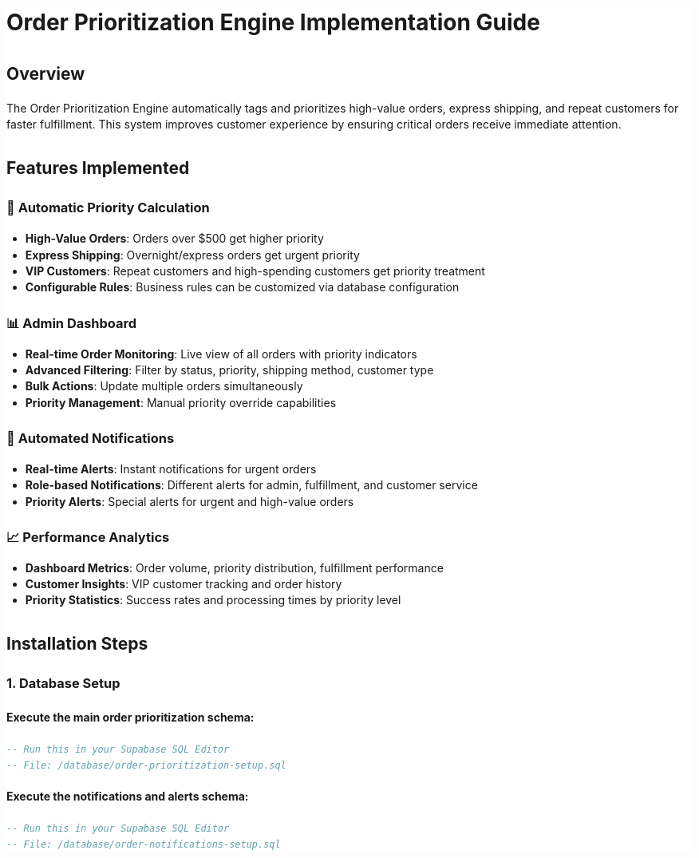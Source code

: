 # Order Prioritization Engine Implementation Guide

## Overview

The Order Prioritization Engine automatically tags and prioritizes high-value orders, express shipping, and repeat customers for faster fulfillment. This system improves customer experience by ensuring critical orders receive immediate attention.

## Features Implemented

### 🎯 **Automatic Priority Calculation**
- **High-Value Orders**: Orders over $500 get higher priority
- **Express Shipping**: Overnight/express orders get urgent priority  
- **VIP Customers**: Repeat customers and high-spending customers get priority treatment
- **Configurable Rules**: Business rules can be customized via database configuration

### 📊 **Admin Dashboard**
- **Real-time Order Monitoring**: Live view of all orders with priority indicators
- **Advanced Filtering**: Filter by status, priority, shipping method, customer type
- **Bulk Actions**: Update multiple orders simultaneously
- **Priority Management**: Manual priority override capabilities

### 🔔 **Automated Notifications**
- **Real-time Alerts**: Instant notifications for urgent orders
- **Role-based Notifications**: Different alerts for admin, fulfillment, and customer service
- **Priority Alerts**: Special alerts for urgent and high-value orders

### 📈 **Performance Analytics**
- **Dashboard Metrics**: Order volume, priority distribution, fulfillment performance
- **Customer Insights**: VIP customer tracking and order history
- **Priority Statistics**: Success rates and processing times by priority level

## Installation Steps

### 1. Database Setup

#### Execute the main order prioritization schema:
```sql
-- Run this in your Supabase SQL Editor
-- File: /database/order-prioritization-setup.sql
```

#### Execute the notifications and alerts schema:
```sql
-- Run this in your Supabase SQL Editor  
-- File: /database/order-notifications-setup.sql
```
